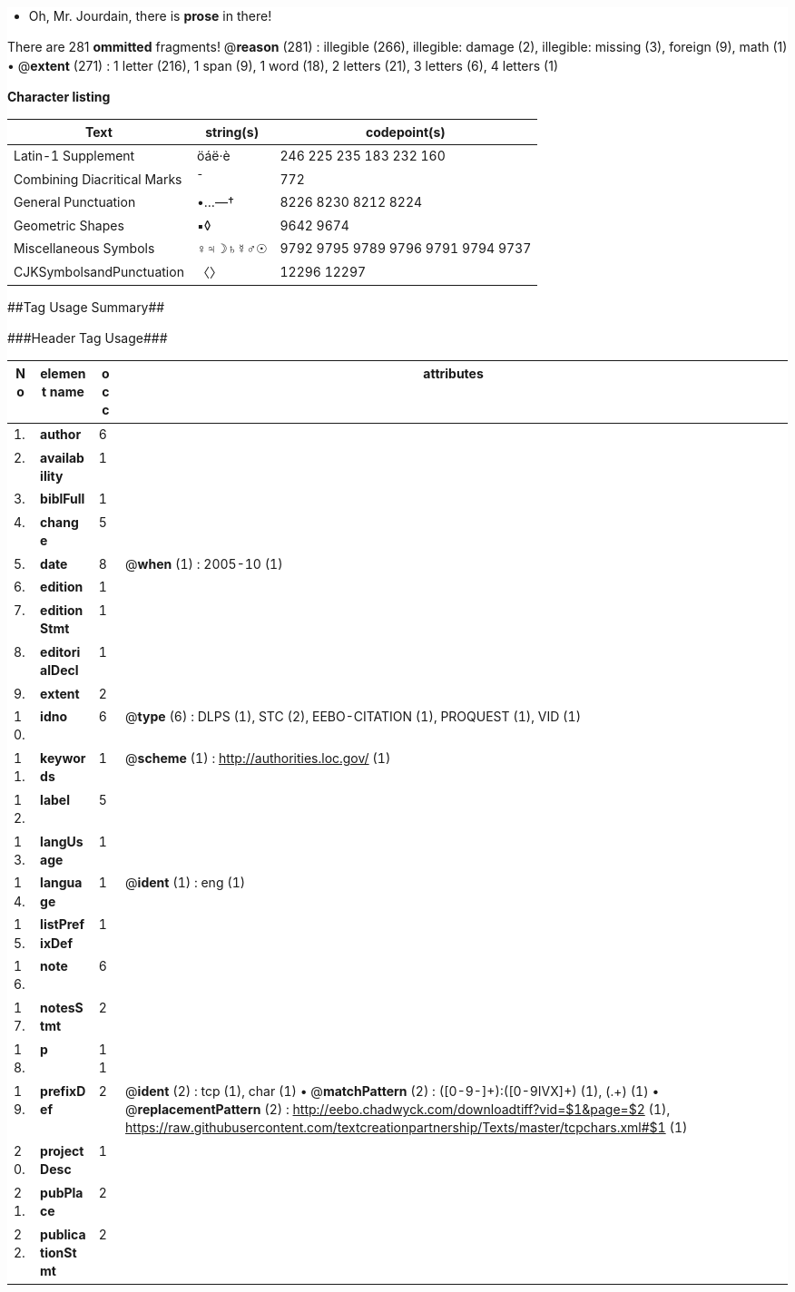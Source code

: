   * Oh, Mr. Jourdain, there is **prose** in there!

There are 281 **ommitted** fragments! 
 @__reason__ (281) : illegible (266), illegible: damage (2), illegible: missing (3), foreign (9), math (1)  •  @__extent__ (271) : 1 letter (216), 1 span (9), 1 word (18), 2 letters (21), 3 letters (6), 4 letters (1)

**Character listing**


|Text|string(s)|codepoint(s)|
|---|---|---|
|Latin-1 Supplement|öáë·è |246 225 235 183 232 160|
|Combining             Diacritical Marks|̄|772|
|General Punctuation|•…—†|8226 8230 8212 8224|
|Geometric Shapes|▪◊|9642 9674|
|Miscellaneous Symbols|♀♃☽♄☿♂☉|9792 9795 9789 9796 9791 9794 9737|
|CJKSymbolsandPunctuation|〈〉|12296 12297|

##Tag Usage Summary##

###Header Tag Usage###

|No|element name|occ|attributes|
|---|---|---|---|
|1.|__author__|6||
|2.|__availability__|1||
|3.|__biblFull__|1||
|4.|__change__|5||
|5.|__date__|8| @__when__ (1) : 2005-10 (1)|
|6.|__edition__|1||
|7.|__editionStmt__|1||
|8.|__editorialDecl__|1||
|9.|__extent__|2||
|10.|__idno__|6| @__type__ (6) : DLPS (1), STC (2), EEBO-CITATION (1), PROQUEST (1), VID (1)|
|11.|__keywords__|1| @__scheme__ (1) : http://authorities.loc.gov/ (1)|
|12.|__label__|5||
|13.|__langUsage__|1||
|14.|__language__|1| @__ident__ (1) : eng (1)|
|15.|__listPrefixDef__|1||
|16.|__note__|6||
|17.|__notesStmt__|2||
|18.|__p__|11||
|19.|__prefixDef__|2| @__ident__ (2) : tcp (1), char (1)  •  @__matchPattern__ (2) : ([0-9\-]+):([0-9IVX]+) (1), (.+) (1)  •  @__replacementPattern__ (2) : http://eebo.chadwyck.com/downloadtiff?vid=$1&page=$2 (1), https://raw.githubusercontent.com/textcreationpartnership/Texts/master/tcpchars.xml#$1 (1)|
|20.|__projectDesc__|1||
|21.|__pubPlace__|2||
|22.|__publicationStmt__|2||